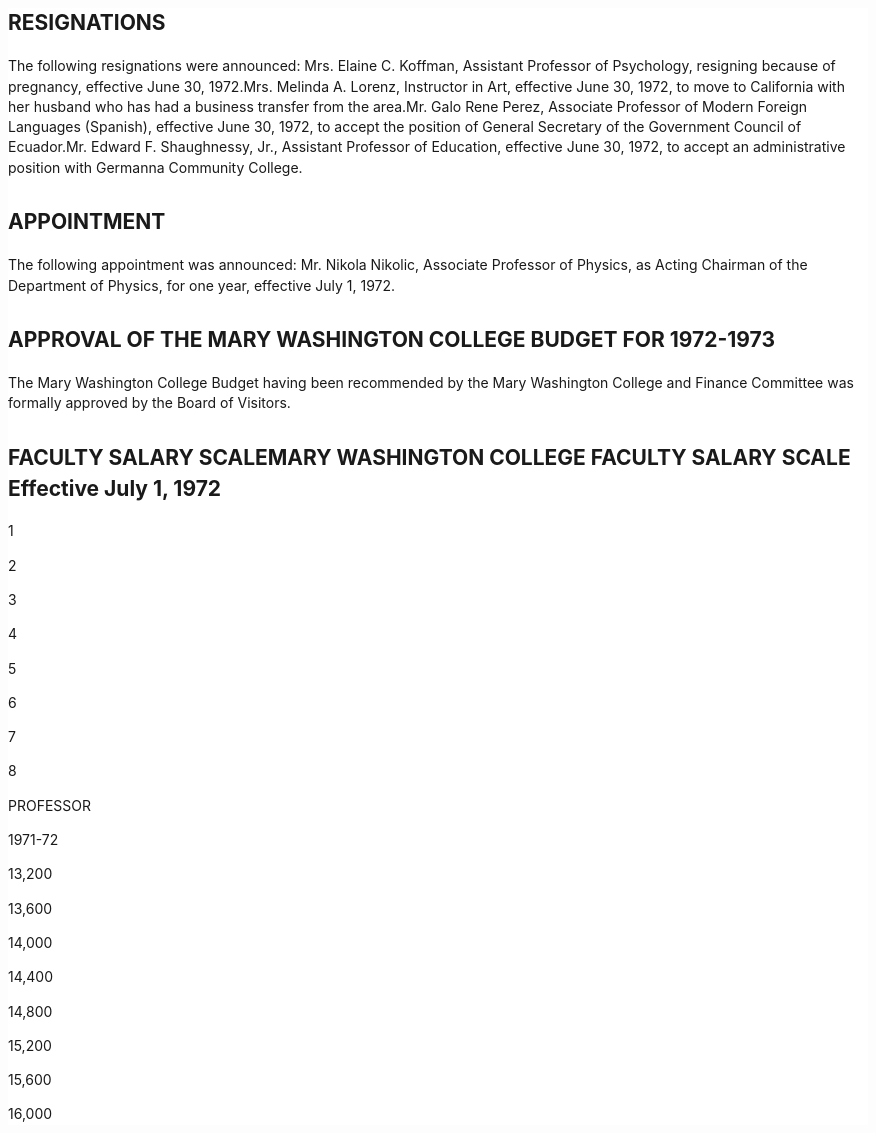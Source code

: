 RESIGNATIONS
------------

The following resignations were announced: Mrs. Elaine C. Koffman, Assistant Professor of Psychology, resigning because of pregnancy, effective June 30, 1972.Mrs. Melinda A. Lorenz, Instructor in Art, effective June 30, 1972, to move to California with her husband who has had a business transfer from the area.Mr. Galo Rene Perez, Associate Professor of Modern Foreign Languages (Spanish), effective June 30, 1972, to accept the position of General Secretary of the Government Council of Ecuador.Mr. Edward F. Shaughnessy, Jr., Assistant Professor of Education, effective June 30, 1972, to accept an administrative position with Germanna Community College.

APPOINTMENT
-----------

The following appointment was announced: Mr. Nikola Nikolic, Associate Professor of Physics, as Acting Chairman of the Department of Physics, for one year, effective July 1, 1972.

APPROVAL OF THE MARY WASHINGTON COLLEGE BUDGET FOR 1972-1973
------------------------------------------------------------

The Mary Washington College Budget having been recommended by the Mary Washington College and Finance Committee was formally approved by the Board of Visitors.

FACULTY SALARY SCALEMARY WASHINGTON COLLEGE FACULTY SALARY SCALE Effective July 1, 1972
---------------------------------------------------------------------------------------

1

2

3

4

5

6

7

8

PROFESSOR

1971-72

13,200

13,600

14,000

14,400

14,800

15,200

15,600

16,000
